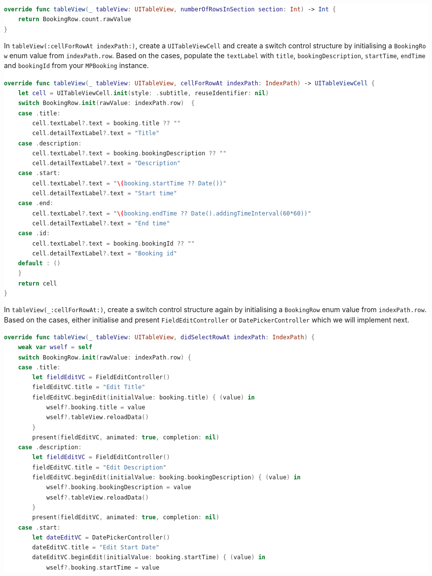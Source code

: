 ```swift
override func tableView(_ tableView: UITableView, numberOfRowsInSection section: Int) -> Int {
    return BookingRow.count.rawValue
}
```

In `tableView(:cellForRowAt indexPath:)`, create a `UITableViewCell` and create a switch control structure by initialising a `BookingRow` enum value from `indexPath.row`. Based on the cases, populate the `textLabel` with `title`, `bookingDescription`, `startTime`, `endTime` and `bookingId` from your `MPBooking` instance.

```swift
override func tableView(_ tableView: UITableView, cellForRowAt indexPath: IndexPath) -> UITableViewCell {
    let cell = UITableViewCell.init(style: .subtitle, reuseIdentifier: nil)
    switch BookingRow.init(rawValue: indexPath.row)  {
    case .title:
        cell.textLabel?.text = booking.title ?? ""
        cell.detailTextLabel?.text = "Title"
    case .description:
        cell.textLabel?.text = booking.bookingDescription ?? ""
        cell.detailTextLabel?.text = "Description"
    case .start:
        cell.textLabel?.text = "\(booking.startTime ?? Date())"
        cell.detailTextLabel?.text = "Start time"
    case .end:
        cell.textLabel?.text = "\(booking.endTime ?? Date().addingTimeInterval(60*60))"
        cell.detailTextLabel?.text = "End time"
    case .id:
        cell.textLabel?.text = booking.bookingId ?? ""
        cell.detailTextLabel?.text = "Booking id"
    default : ()
    }
    return cell
}
```

In `tableView(_:cellForRowAt:)`, create a switch control structure again by initialising a `BookingRow` enum value from `indexPath.row`. Based on the cases, either initialise and present `FieldEditController` or `DatePickerController` which we will implement next.

```swift
override func tableView(_ tableView: UITableView, didSelectRowAt indexPath: IndexPath) {
    weak var wself = self
    switch BookingRow.init(rawValue: indexPath.row) {
    case .title:
        let fieldEditVC = FieldEditController()
        fieldEditVC.title = "Edit Title"
        fieldEditVC.beginEdit(initialValue: booking.title) { (value) in
            wself?.booking.title = value
            wself?.tableView.reloadData()
        }
        present(fieldEditVC, animated: true, completion: nil)
    case .description:
        let fieldEditVC = FieldEditController()
        fieldEditVC.title = "Edit Description"
        fieldEditVC.beginEdit(initialValue: booking.bookingDescription) { (value) in
            wself?.booking.bookingDescription = value
            wself?.tableView.reloadData()
        }
        present(fieldEditVC, animated: true, completion: nil)
    case .start:
        let dateEditVC = DatePickerController()
        dateEditVC.title = "Edit Start Date"
        dateEditVC.beginEdit(initialValue: booking.startTime) { (value) in
            wself?.booking.startTime = value
```